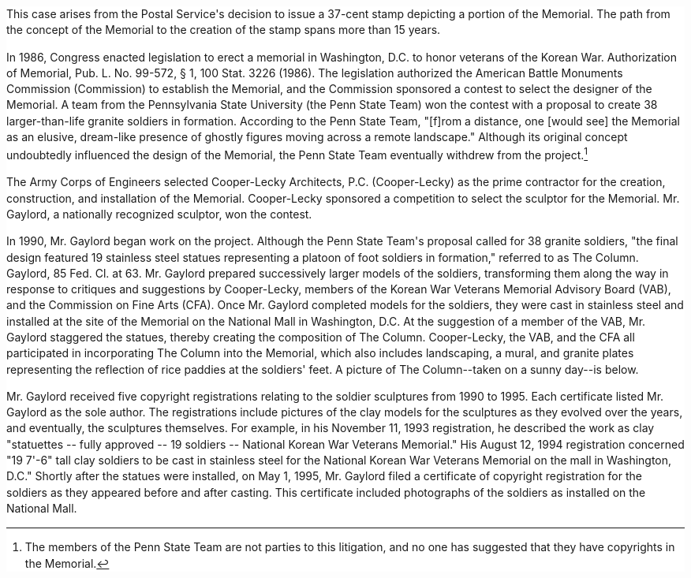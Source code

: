 This case arises from the Postal Service's decision to issue a 37-cent stamp
depicting a portion of the Memorial. The path from the concept of the Memorial
to the creation of the stamp spans more than 15 years.

In 1986, Congress enacted legislation to erect a memorial in Washington, D.C. to
honor veterans of the Korean War. Authorization of Memorial, Pub. L. No. 99-572,
§ 1, 100 Stat. 3226 (1986). The legislation authorized the American Battle
Monuments Commission (Commission) to establish the Memorial, and the Commission
sponsored a contest to select the designer of the Memorial. A team from the
Pennsylvania State University (the Penn State Team) won the contest with a
proposal to create 38 larger-than-life granite soldiers in formation. According
to the Penn State Team, "[f]rom a distance, one [would see] the Memorial as an
elusive, dream-like presence of ghostly figures moving across a remote
landscape." Although its original concept undoubtedly influenced the design of
the Memorial, the Penn State Team eventually withdrew from the project.[^Gaylord1]

[^Gaylord1]: The members of the Penn State Team are not parties to this litigation,
    and no one has suggested that they have copyrights in the Memorial.

The Army Corps of Engineers selected Cooper-Lecky Architects, P.C.
(Cooper-Lecky) as the prime contractor for the creation, construction, and
installation of the Memorial. Cooper-Lecky sponsored a competition to select the
sculptor for the Memorial. Mr. Gaylord, a nationally recognized sculptor, won
the contest.

In 1990, Mr. Gaylord began work on the project. Although the Penn State Team's
proposal called for 38 granite soldiers, "the final design featured 19 stainless
steel statues representing a platoon of foot soldiers in formation," referred to
as The Column. Gaylord, 85 Fed. Cl. at 63. Mr. Gaylord prepared successively
larger models of the soldiers, transforming them along the way in response to
critiques and suggestions by Cooper-Lecky, members of the Korean War Veterans
Memorial Advisory Board (VAB), and the Commission on Fine Arts (CFA). Once Mr.
Gaylord completed models for the soldiers, they were cast in stainless steel and
installed at the site of the Memorial on the National Mall in Washington, D.C.
At the suggestion of a member of the VAB, Mr. Gaylord staggered the statues,
thereby creating the composition of The Column. Cooper-Lecky, the VAB, and the
CFA all participated in incorporating The Column into the Memorial, which also
includes landscaping, a mural, and granite plates representing the reflection of
rice paddies at the soldiers' feet. A picture of The Column--taken on a sunny
day--is below.

Mr. Gaylord received five copyright registrations relating to the soldier
sculptures from 1990 to 1995. Each certificate listed Mr. Gaylord as the sole
author. The registrations include pictures of the clay models for the sculptures
as they evolved over the years, and eventually, the sculptures themselves. For
example, in his November 11, 1993 registration, he described the work as clay
"statuettes -- fully approved -- 19 soldiers -- National Korean War Veterans
Memorial." His August 12, 1994 registration concerned "19 7'-6" tall clay
soldiers to be cast in stainless steel for the National Korean War Veterans
Memorial on the mall in Washington, D.C." Shortly after the statues were
installed, on May 1, 1995, Mr. Gaylord filed a certificate of copyright
registration for the soldiers as they appeared before and after casting. This
certificate included photographs of the soldiers as installed on the National
Mall.


[^EntityType]: That entity may be the author as an independent actor, the
[^Distinction]: This is entirely independent from the question of whether the
[^CollectiveDefinition]: “[T]he owner of copyright in the collective work is
[^NimmerInternational]: _See_ 12 M. Nimmer, _Nimmer on Copyright_ V, Foreign
[^s101]: 17 U.S.C. § 101.
[^Compilation]: _Id._
[^Contributions]: 17 U.S.C. § 201(c).
[^103b]: 17 U.S.C. § 103(b).
[^WorkDefinition]: “‘The two fundamental criteria of copyright protection [are]
[^Originality]: _Id._ at 1287-88 (internal citations omitted).
[^Joint1]: 17 U.S.C. § 101.
[^Joint2]: _Bencich v. Hoffman_, 84 F. Supp. 2d 1053 (D. Ariz. 2000).
[^Employed]: However, if the work were to constitute a Work Made For Hire, then
[^Copyrightable]: "A 'joint work' in [the Ninth] circuit 'requires each author
[^Joint101]: 17 U.S.C. § 101.
[^Joint201]: 17 U.S.C. § 201(a).
[^Chestek]: _See_ Pamela S. Chestek, _A Theory of Joint Authorship For Free and
[^Aal2]: 17 U.S.C. §§ 101, 201(a).
[^Aal3]: _Cf. Thomson v. Larson_, 147 F.3d 195, 206 (2nd Cir. 1998).
[^Aal4]: _See Covey v. Hollydale Mobilehome Estates_, 116 F.3d 830, 834 (9th
[^Aal5]: _See_ 17 U.S.C. § 507(b); _Zuill v. Shanahan_, 80 F.3d 1366, 1371 (9th
[^Aal6]: _Zuill_, 80 F.3d at 1371.
[^Aal7]: 17 U.S.C. § 101.
[^Aal8]: _Richardson v. United States_, 526 U.S. 813, 119 S. Ct. 1707, 1710, 143
[^Aal9]: _Ashton-Tate Corp. v. Ross_, 916 F.2d 516, 521 (9th Cir. 1990).
[^Aal10]: _See Ashton-Tate Corp. v. Ross_, 916 F.2d 516, 521 (9th Cir. 1990).
[^Aal11]: 17 U.S.C. § 101.
[^Aal12]: 17 U.S.C. § 101.
[^Aal13]: _See_ Richard Grenier, _Capturing the Culture_, 206-07 (1991).
[^Aal14]: _Burrow-Giles Lithographic Co. v. Sarony_, 111 U.S. 53, 61, 28 L. Ed.
[^Aal15]: _Id._ at 61 (quoting _Nottage v. Jackson_, 11 Q.B.D. 627 (1883)).
[^Aal16]: U.S. Const. Art. 1, § 8, cl. 8.
[^Aal17]: _Burrow-Giles_, 111 U.S. at 58 (quoting Worcester).
[^Aal18]: _Feist Publications, Inc. v. Rural Telephone Service Co., Inc._, 499
[^Aal19]: _Burrow-Giles Lithographic Co. v. Sarony_, 111 U.S. 53, 58, 28 L. Ed.
[^Aal20]: _Feist Publications, Inc. v. Rural Telephone Service Co., Inc._, 499
[^Aal21]: _See Burrow-Giles Lithographic Co. v. Sarony_, 111 U.S. 53, 28 L. Ed.
[^Aal22]: _Burrow-Giles_, 111 U.S. at 61 (quoting _Nottage v. Jackson_, 11
[^Aal23]: _Id._ at 61.
[^Aal24]: _Thomson v. Larson_, 147 F.3d 195, (2nd Cir. 1998); _Erickson v.
[^Aal25]: _Thomson_, 147 F.3d at 202-05.
[^Aal26]: _Id._
[^Aal27]: _Id._ at 197.
[^Aal28]: _Id._
[^Aal29]: _Id._ at 198.
[^Aal30]: _Id._
[^Aal31]: _Id._ at 202-04.
[^Aal32]: _Id._ at 202-24.
[^Aal33]: _See Thomson v. Larson_, 147 F.3d 195, (2nd Cir. 1998); _Erickson v.
[^Aal34]: _Thomson v. Larson_, 147 F.3d 195 (2nd Cir. 1998).
[^Aal35]: _Burrow-Giles v. Sarony_, 111 U.S. at 61 (quoting _Nottage v.
[^Aal36]: _Thomson_, 147 F.3d at 202.
[^Aal37]: _Burrow-Giles v. Sarony_, 111 U.S. at 61 (quoting _Nottage v.
[^Aal38]: _Id._
[^Aal39]: _Cf. Thomson v. Larson_, 147 F.3d 195, 202 (2nd Cir. 1998).
[^Aal40]: _Edward B. Marks Music Corp. v. Jerry Vogel Music Co., Inc._, 140 F.2d
[^Aal41]: _See Burrow-Giles v. Sarony_, 111 U.S. 53, 61, 28 L. Ed. 349, 4 S. Ct.
[^Aal42]: _Id._
[^Aal43]: U.S. Const. Art. 1, § 8, cl. 8.
[^Aal44]: _Thomson_, 147 F.3d at 200 (internal quotations omitted).
[^Aal45]: _Id._ at 202 (citing _Childress v. Taylor_, 945 F.2d 500, 504 (1991)).
[^Aal46]: _S.O.S., Inc. v. Payday, Inc._, 886 F.2d 1081, 1086 (9th Cir. 1989).
[^Nimmer]: 1 _Nimmer on Copyright_ § 6.07 (2018)
[^Chestek2]: _See_ Pamela S. Chestek, _A Theory of Joint Authorship For Free and
[^Gaylord2]: In 2006, Mr. Gaylord sued Mr. Alli for copyright infringement. Mr. Alli
[^Gaylord4]: The Seventh Circuit carved out an "exception" to this rule in a case
[^Accounting]: _See Oddo v. Ries_, 743 F.2d 630, 633 (9th Cir. 1984) ("A
[^TCA1]: Defendants do not cross-appeal the district court's denial of dismissal
[^TCA2]: In 1999, _Time_ magazine named the Routine the best comedy sketch of
[^TCA3]: Viewing the facts in the light most favorable to plaintiffs, the
[^TCA4]: Plaintiffs' amended complaint cites only the November Agreement with
[^TCA5]: By operation of the Sonny Bono Copyright Term Extension Act, Pub. L.
[^TCA6]: The George Mason University Libraries, in their "Guide to the John C.
[^TCA7]: Bud Abbott died in 1974; Lou Costello died in 1959. _See Bud Abbott,
